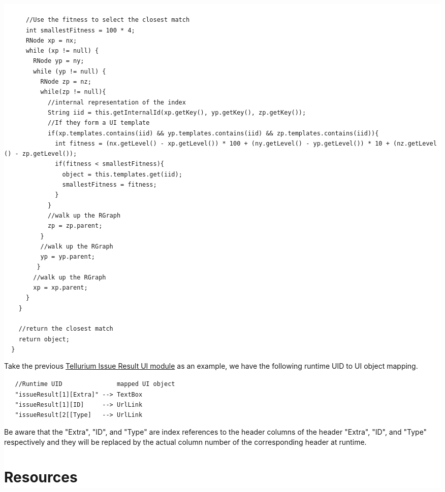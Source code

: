 ```

      //Use the fitness to select the closest match
      int smallestFitness = 100 * 4;
      RNode xp = nx;
      while (xp != null) {
        RNode yp = ny;
        while (yp != null) {
          RNode zp = nz;
          while(zp != null){
            //internal representation of the index
            String iid = this.getInternalId(xp.getKey(), yp.getKey(), zp.getKey());
            //If they form a UI template 
            if(xp.templates.contains(iid) && yp.templates.contains(iid) && zp.templates.contains(iid)){
              int fitness = (nx.getLevel() - xp.getLevel()) * 100 + (ny.getLevel() - yp.getLevel()) * 10 + (nz.getLevel() - zp.getLevel());
              if(fitness < smallestFitness){
                object = this.templates.get(iid);
                smallestFitness = fitness;
              }
            }
            //walk up the RGraph
            zp = zp.parent;
          }
          //walk up the RGraph
          yp = yp.parent;
         }
        //walk up the RGraph 
        xp = xp.parent;
      }
    }

    //return the closest match
    return object;
  }
```

Take the previous [Tellurium Issue Result UI module](http://code.google.com/p/aost/wiki/TelluriumUIDDescriptionLanguage#Example) as an example, we have the following runtime UID to UI object mapping.

```
   //Runtime UID               mapped UI object
   "issueResult[1][Extra]" --> TextBox
   "issueResult[1][ID]     --> UrlLink
   "issueResult[2[[Type]   --> UrlLink
```

Be aware that the "Extra", "ID", and "Type" are index references to the header columns of the header "Extra", "ID", and "Type" respectively and they will be replaced by the actual column number of the corresponding header at runtime.

# Resources #
